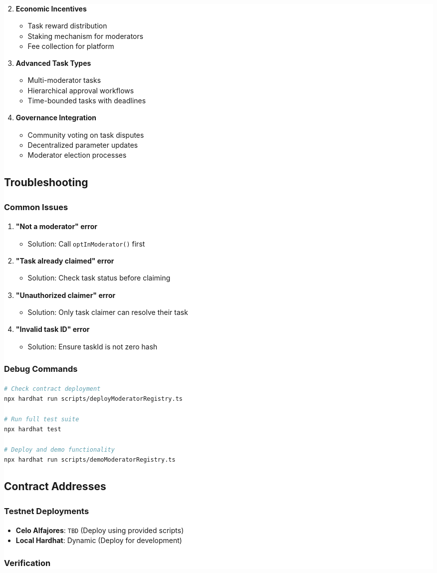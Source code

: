 2. **Economic Incentives**
   - Task reward distribution
   - Staking mechanism for moderators
   - Fee collection for platform

3. **Advanced Task Types**
   - Multi-moderator tasks
   - Hierarchical approval workflows
   - Time-bounded tasks with deadlines

4. **Governance Integration**
   - Community voting on task disputes
   - Decentralized parameter updates
   - Moderator election processes

## Troubleshooting

### Common Issues

1. **"Not a moderator" error**
   - Solution: Call `optInModerator()` first

2. **"Task already claimed" error**
   - Solution: Check task status before claiming

3. **"Unauthorized claimer" error**
   - Solution: Only task claimer can resolve their task

4. **"Invalid task ID" error**
   - Solution: Ensure taskId is not zero hash

### Debug Commands

```bash
# Check contract deployment
npx hardhat run scripts/deployModeratorRegistry.ts

# Run full test suite
npx hardhat test

# Deploy and demo functionality
npx hardhat run scripts/demoModeratorRegistry.ts
```

## Contract Addresses

### Testnet Deployments

- **Celo Alfajores**: `TBD` (Deploy using provided scripts)
- **Local Hardhat**: Dynamic (Deploy for development)

### Verification
